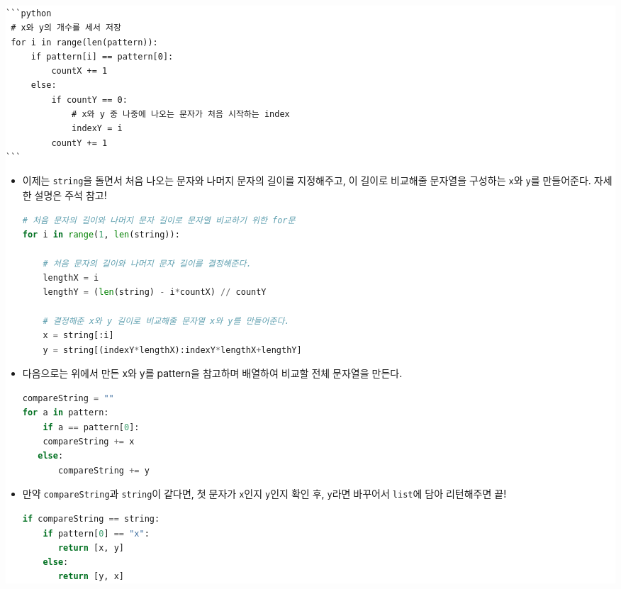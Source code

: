 	```python
     # x와 y의 개수를 세서 저장
     for i in range(len(pattern)):
         if pattern[i] == pattern[0]:
             countX += 1
         else:
             if countY == 0:
                 # x와 y 중 나중에 나오는 문자가 처음 시작하는 index
                 indexY = i
             countY += 1
    ```

* 이제는 `string`을 돌면서 처음 나오는 문자와 나머지 문자의 길이를 지정해주고, 이 길이로 비교해줄 문자열을 구성하는 `x`와 `y`를 만들어준다.  자세한 설명은 주석 참고!
 
	```python
	# 처음 문자의 길이와 나머지 문자 길이로 문자열 비교하기 위한 for문
	for i in range(1, len(string)):
	
		# 처음 문자의 길이와 나머지 문자 길이를 결정해준다.
		lengthX = i
		lengthY = (len(string) - i*countX) // countY
            
		# 결정해준 x와 y 길이로 비교해줄 문자열 x와 y를 만들어준다.
		x = string[:i]
		y = string[(indexY*lengthX):indexY*lengthX+lengthY]
	```

* 다음으로는 위에서 만든 x와 y를 pattern을 참고하며 배열하여 비교할 전체 문자열을 만든다.

	```python
   	compareString = ""
   	for a in pattern:
   		if a == pattern[0]:
       	compareString += x
       else:
	       compareString += y
	```

* 만약 `compareString`과 `string`이 같다면, 첫 문자가 `x`인지 `y`인지 확인 후, `y`라면 바꾸어서 `list`에 담아 리턴해주면 끝!

	```python
   	if compareString == string:
   		if pattern[0] == "x":
       	   return [x, y]
        else:
           return [y, x]
	```
